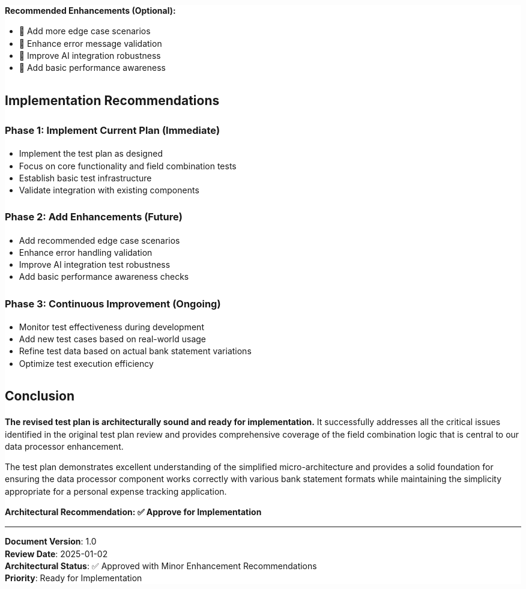 **Recommended Enhancements (Optional):**
- 🔄 Add more edge case scenarios
- 🔄 Enhance error message validation
- 🔄 Improve AI integration robustness
- 🔄 Add basic performance awareness

## **Implementation Recommendations**

### **Phase 1: Implement Current Plan (Immediate)**
- Implement the test plan as designed
- Focus on core functionality and field combination tests
- Establish basic test infrastructure
- Validate integration with existing components

### **Phase 2: Add Enhancements (Future)**
- Add recommended edge case scenarios
- Enhance error handling validation
- Improve AI integration test robustness
- Add basic performance awareness checks

### **Phase 3: Continuous Improvement (Ongoing)**
- Monitor test effectiveness during development
- Add new test cases based on real-world usage
- Refine test data based on actual bank statement variations
- Optimize test execution efficiency

## **Conclusion**

**The revised test plan is architecturally sound and ready for implementation.** It successfully addresses all the critical issues identified in the original test plan review and provides comprehensive coverage of the field combination logic that is central to our data processor enhancement.

The test plan demonstrates excellent understanding of the simplified micro-architecture and provides a solid foundation for ensuring the data processor component works correctly with various bank statement formats while maintaining the simplicity appropriate for a personal expense tracking application.

**Architectural Recommendation: ✅ Approve for Implementation**

---

**Document Version**: 1.0  
**Review Date**: 2025-01-02  
**Architectural Status**: ✅ Approved with Minor Enhancement Recommendations  
**Priority**: Ready for Implementation